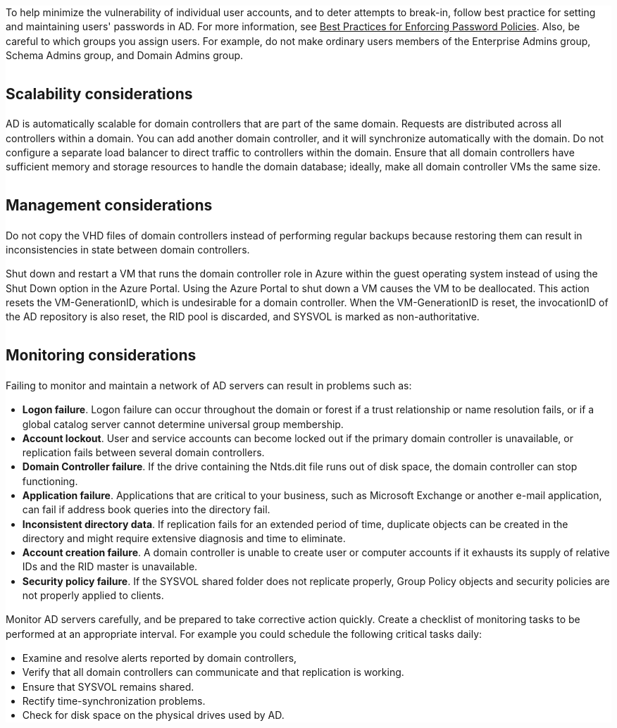 To help minimize the vulnerability of individual user accounts, and to deter attempts to break-in, follow best practice for setting and maintaining users' passwords in AD. For more information, see [Best Practices for Enforcing Password Policies][best_practices_ad_password_policy]. Also, be careful to which groups you assign users. For example, do not make ordinary users members of the Enterprise Admins group, Schema Admins group, and Domain Admins group.

## Scalability considerations
AD is automatically scalable for domain controllers that are part of the same domain. Requests are distributed across all controllers within a domain. You can add another domain controller, and it will synchronize automatically with the domain. Do not configure a separate load balancer to direct traffic to controllers within the domain. Ensure that all domain controllers have sufficient memory and storage resources to handle the domain database; ideally, make all domain controller VMs the same size.

## Management considerations
Do not copy the VHD files of domain controllers instead of performing regular backups because restoring them can result in inconsistencies in state between domain controllers.

Shut down and restart a VM that runs the domain controller role in Azure within the guest operating system instead of using the Shut Down option in the Azure Portal. Using the Azure Portal to shut down a VM causes the VM to be deallocated. This action resets the VM-GenerationID, which is undesirable for a domain controller. When the VM-GenerationID is reset, the invocationID of the AD repository is also reset, the RID pool is discarded, and SYSVOL is marked as non-authoritative.

## Monitoring considerations
Failing to monitor and maintain a network of AD servers can result in problems such as:

* **Logon failure**. Logon failure can occur throughout the domain or forest if a trust relationship or name resolution fails, or if a global catalog server cannot determine universal group membership.
* **Account lockout**. User and service accounts can become locked out if the primary domain controller is unavailable, or replication fails between several domain controllers.
* **Domain Controller failure**. If the drive containing the Ntds.dit file runs out of disk space, the domain controller can stop functioning.
* **Application failure**. Applications that are critical to your business, such as Microsoft Exchange or another e-mail application, can fail if address book queries into the directory fail.
* **Inconsistent directory data**. If replication fails for an extended period of time, duplicate objects can be created in the directory and might require extensive diagnosis and time to eliminate.
* **Account creation failure**. A domain controller is unable to create user or computer accounts if it exhausts its supply of relative IDs and the RID master is unavailable.
* **Security policy failure**. If the SYSVOL shared folder does not replicate properly, Group Policy objects and security policies are not properly applied to clients.

Monitor AD servers carefully, and be prepared to take corrective action quickly. Create a checklist of monitoring tasks to be performed at an appropriate interval. For example you could schedule the following critical tasks daily:

* Examine and resolve alerts reported by domain controllers, 
* Verify that all domain controllers can communicate and that replication is working.
* Ensure that SYSVOL remains shared.
* Rectify time-synchronization problems.
* Check for disk space on the physical drives used by AD.


[resource-manager-overview]: ../resource-group-overview.md
[guidance-vpn-gateway]: ./guidance-hybrid-network-vpn.md
[script]: #sample-solution-script
[implementing-a-multi-tier-architecture-on-Azure]: ./guidance-compute-3-tier-vm.md
[implementing-a-secure-hybrid-network-architecture-with-internet-access]: ./guidance-iaas-ra-secure-vnet-dmz.md
[implementing-a-secure-hybrid-network-architecture]: ./guidance-iaas-ra-secure-vnet-hybrid.md
[implementing-a-hybrid-network-architecture-with-vpn]: ./guidance-hybrid-network-vpn.md
[active-directory-domain-services]: https://technet.microsoft.com/library/dd448614.aspx
[active-directory-federation-services]: https://technet.microsoft.com/windowsserver/dd448613.aspx
[azure-active-directory]: ../active-directory-domain-services/active-directory-ds-overview.md
[azure-ad-connect]: ../active-directory/active-directory-aadconnect.md
[architecture]: #architecture_diagram
[security-considerations]: #security-considerations
[recommendations]: #recommendations
[azure-vpn-gateway]: https://azure.microsoft.com/documentation/articles/vpn-gateway-about-vpngateways/
[azure-expressroute]: https://azure.microsoft.com/documentation/articles/expressroute-introduction/
[claims-aware applications]: https://msdn.microsoft.com/en-us/library/windows/desktop/bb736227(v=vs.85).aspx
[active-directory-federation-services-overview]: https://technet.microsoft.com/en-us/library/hh831502(v=ws.11).aspx
[capacity-planning-for-adds]: http://social.technet.microsoft.com/wiki/contents/articles/14355.capacity-planning-for-active-directory-domain-services.aspx
[ad-ds-ports]: https://technet.microsoft.com/library/dd772723(v=ws.11).aspx
[where-to-place-an-fs-proxy]: https://technet.microsoft.com/library/dd807048(v=ws.11).aspx
[powershell-ad]: https://technet.microsoft.com/en-us/library/ee617195.aspx
[ad_network_recommendations]: #network_configuration_recommendations_for_AD_DS_VMs
[domain_and_forests]: https://technet.microsoft.com/library/cc759073(v=ws.10).aspx
[best_practices_ad_password_policy]: https://technet.microsoft.com/magazine/ff741764.aspx
[monitoring_ad]: https://msdn.microsoft.com/library/bb727046.aspx
[microsoft_systems_center]: https://www.microsoft.com/server-cloud/products/system-center-2016/
[cli-install]: https://azure.microsoft.com/documentation/articles/xplat-cli-install
[github-desktop]: https://desktop.github.com/
[sssd-and-active-directory]: https://help.ubuntu.com/lts/serverguide/sssd-ad.html
[set-a-static-ip-address]: https://azure.microsoft.com/documentation/articles/virtual-networks-static-private-ip-arm-pportal/
[ad-azure-guidelines]: https://msdn.microsoft.com/library/azure/jj156090.aspx
[adds-data-disks]: https://msdn.microsoft.com/library/azure/jj156090.aspx#BKMK_PlaceDB
[AD-FSMO-recommendations]: #active_directory_FSMO_placement_recommendations
[AD-FSMO-roles-in-windows]: https://support.microsoft.com/en-gb/kb/197132
[standby-operations-masters]: https://technet.microsoft.com/library/cc794737(v=ws.10).aspx
[transfer-FSMO-roles]: https://technet.microsoft.com/library/cc816946(v=ws.10).aspx
[view-fsmo-roles]: https://technet.microsoft.com/library/cc816893(v=ws.10).aspx
[read-only-dc]: https://technet.microsoft.com/library/cc732801(v=ws.10).aspx
[AD-sites-and-subnets]: https://blogs.technet.microsoft.com/canitpro/2015/03/03/step-by-step-setting-up-active-directory-sites-subnets-site-links/
[sites-overview]: https://technet.microsoft.com/library/cc782048(v=ws.10).aspx
[implementing-adfs]: ./guidance-iaas-ra-secure-vnet-adfs.md
[onpremdeploy]: https://github.com/mspnp/blueprints/blob/master/ARMBuildingBlocks/guidance-iaas-ra-ad-extension/onpremdeploy.sh
[azuredeploy]: https://github.com/mspnp/blueprints/blob/master/ARMBuildingBlocks/guidance-iaas-ra-ad-extension/azuredeploy.sh
[solution-components]: #solution_components
[0]: ./media/guidance-iaas-ra-secure-vnet-ad/figure1.png "Secure hybrid network architecture with Active Directory"
[1]: ./media/guidance-iaas-ra-secure-vnet-ad/figure2.png "The Active Directory Users and Computers console listing the two Azure VMs as servers"
[2]: ./media/guidance-iaas-ra-secure-vnet-ad/figure3.png "The Active Directory Sites and Services console showing the replication settings for the site in the cloud"
[3]: ./media/guidance-iaas-ra-secure-vnet-ad/figure4.png "The contents of the basename-ntwk-rg resource group"
[4]: ./media/guidance-iaas-ra-secure-vnet-ad/figure5.png "The subnets in the basename-vnet VNet"
[5]: ./media/guidance-iaas-ra-secure-vnet-ad/figure6.png "The items in the web tier"
[6]: ./media/guidance-iaas-ra-secure-vnet-ad/figure7.png "The NVAs in the basename-mgmt-rg resource group"
[7]: ./media/guidance-iaas-ra-secure-vnet-ad/figure8.png "The resources in the basename-dmz-rg resource group"
[8]: ./media/guidance-iaas-ra-secure-vnet-ad/figure9.png "Finding the public IP address of the Azure VPN gateway"
[9]: ./media/guidance-iaas-ra-secure-vnet-ad/figure10.png "The DNS server settings for the *basename*-vnet VNet"
[10]: ./media/guidance-iaas-ra-secure-vnet-ad/figure11.png "The *basename*-dns-rg resource group containing the AD server VMs"
[11]: ./media/guidance-iaas-ra-secure-vnet-ad/figure12.png "The Active Directory Users and Computers console listing the AD server VMs as members of the domain"
[12]: ./media/guidance-iaas-ra-secure-vnet-ad/figure13.png "The Active Directory Sites and Services console showing the replication site for the Azure AD servers"
[13]: ./media/guidance-iaas-ra-secure-vnet-ad/figure14.png "The DNS server settings for the basename-vnet VNet referencing the AD servers in the cloud"